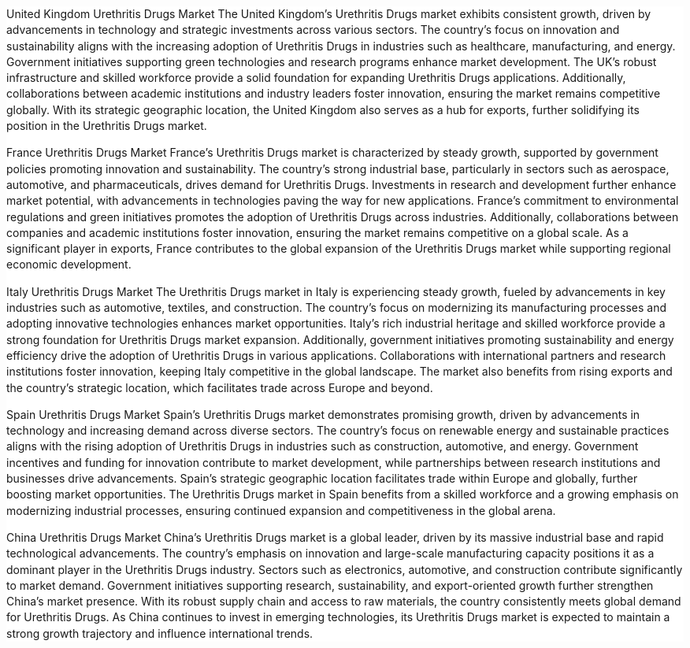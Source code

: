 United Kingdom Urethritis Drugs Market
The United Kingdom’s Urethritis Drugs market exhibits consistent growth, driven by advancements in technology and strategic investments across various sectors. The country’s focus on innovation and sustainability aligns with the increasing adoption of Urethritis Drugs in industries such as healthcare, manufacturing, and energy. Government initiatives supporting green technologies and research programs enhance market development. The UK’s robust infrastructure and skilled workforce provide a solid foundation for expanding Urethritis Drugs applications. Additionally, collaborations between academic institutions and industry leaders foster innovation, ensuring the market remains competitive globally. With its strategic geographic location, the United Kingdom also serves as a hub for exports, further solidifying its position in the Urethritis Drugs market.

France Urethritis Drugs Market
France’s Urethritis Drugs market is characterized by steady growth, supported by government policies promoting innovation and sustainability. The country’s strong industrial base, particularly in sectors such as aerospace, automotive, and pharmaceuticals, drives demand for Urethritis Drugs. Investments in research and development further enhance market potential, with advancements in technologies paving the way for new applications. France’s commitment to environmental regulations and green initiatives promotes the adoption of Urethritis Drugs across industries. Additionally, collaborations between companies and academic institutions foster innovation, ensuring the market remains competitive on a global scale. As a significant player in exports, France contributes to the global expansion of the Urethritis Drugs market while supporting regional economic development.

Italy Urethritis Drugs Market
The Urethritis Drugs market in Italy is experiencing steady growth, fueled by advancements in key industries such as automotive, textiles, and construction. The country’s focus on modernizing its manufacturing processes and adopting innovative technologies enhances market opportunities. Italy’s rich industrial heritage and skilled workforce provide a strong foundation for Urethritis Drugs market expansion. Additionally, government initiatives promoting sustainability and energy efficiency drive the adoption of Urethritis Drugs in various applications. Collaborations with international partners and research institutions foster innovation, keeping Italy competitive in the global landscape. The market also benefits from rising exports and the country’s strategic location, which facilitates trade across Europe and beyond.

Spain Urethritis Drugs Market
Spain’s Urethritis Drugs market demonstrates promising growth, driven by advancements in technology and increasing demand across diverse sectors. The country’s focus on renewable energy and sustainable practices aligns with the rising adoption of Urethritis Drugs in industries such as construction, automotive, and energy. Government incentives and funding for innovation contribute to market development, while partnerships between research institutions and businesses drive advancements. Spain’s strategic geographic location facilitates trade within Europe and globally, further boosting market opportunities. The Urethritis Drugs market in Spain benefits from a skilled workforce and a growing emphasis on modernizing industrial processes, ensuring continued expansion and competitiveness in the global arena.

China Urethritis Drugs Market
China’s Urethritis Drugs market is a global leader, driven by its massive industrial base and rapid technological advancements. The country’s emphasis on innovation and large-scale manufacturing capacity positions it as a dominant player in the Urethritis Drugs industry. Sectors such as electronics, automotive, and construction contribute significantly to market demand. Government initiatives supporting research, sustainability, and export-oriented growth further strengthen China’s market presence. With its robust supply chain and access to raw materials, the country consistently meets global demand for Urethritis Drugs. As China continues to invest in emerging technologies, its Urethritis Drugs market is expected to maintain a strong growth trajectory and influence international trends.
